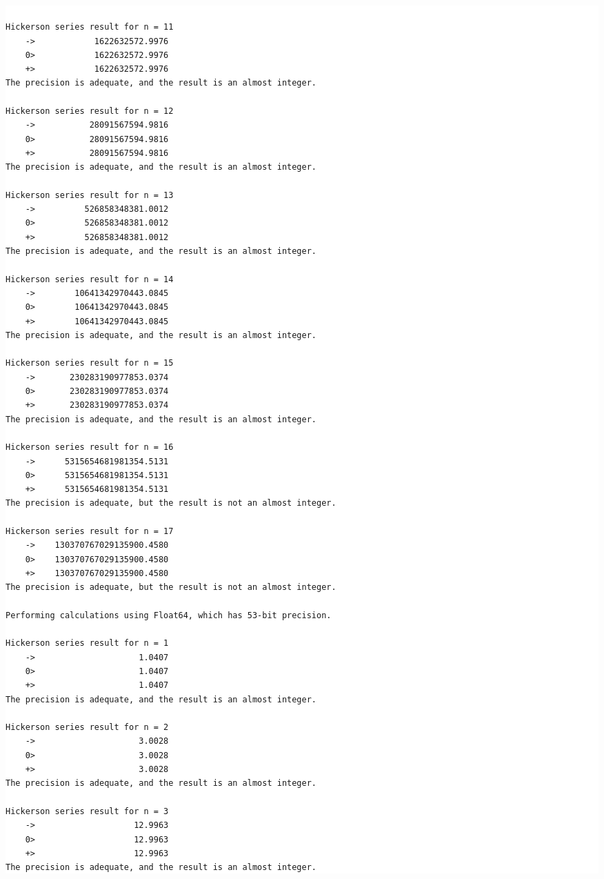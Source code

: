 ```txt

Hickerson series result for n = 11
    ->            1622632572.9976
    0>            1622632572.9976
    +>            1622632572.9976
The precision is adequate, and the result is an almost integer.

Hickerson series result for n = 12
    ->           28091567594.9816
    0>           28091567594.9816
    +>           28091567594.9816
The precision is adequate, and the result is an almost integer.

Hickerson series result for n = 13
    ->          526858348381.0012
    0>          526858348381.0012
    +>          526858348381.0012
The precision is adequate, and the result is an almost integer.

Hickerson series result for n = 14
    ->        10641342970443.0845
    0>        10641342970443.0845
    +>        10641342970443.0845
The precision is adequate, and the result is an almost integer.

Hickerson series result for n = 15
    ->       230283190977853.0374
    0>       230283190977853.0374
    +>       230283190977853.0374
The precision is adequate, and the result is an almost integer.

Hickerson series result for n = 16
    ->      5315654681981354.5131
    0>      5315654681981354.5131
    +>      5315654681981354.5131
The precision is adequate, but the result is not an almost integer.

Hickerson series result for n = 17
    ->    130370767029135900.4580
    0>    130370767029135900.4580
    +>    130370767029135900.4580
The precision is adequate, but the result is not an almost integer.

Performing calculations using Float64, which has 53-bit precision.

Hickerson series result for n = 1
    ->                     1.0407
    0>                     1.0407
    +>                     1.0407
The precision is adequate, and the result is an almost integer.

Hickerson series result for n = 2
    ->                     3.0028
    0>                     3.0028
    +>                     3.0028
The precision is adequate, and the result is an almost integer.

Hickerson series result for n = 3
    ->                    12.9963
    0>                    12.9963
    +>                    12.9963
The precision is adequate, and the result is an almost integer.

```